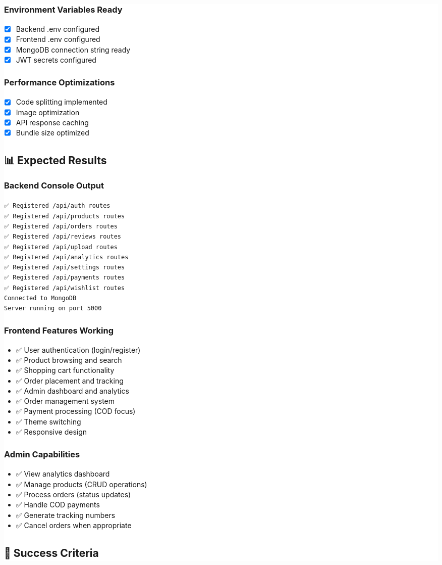 ### **Environment Variables Ready**
- [x] Backend .env configured
- [x] Frontend .env configured
- [x] MongoDB connection string ready
- [x] JWT secrets configured

### **Performance Optimizations**
- [x] Code splitting implemented
- [x] Image optimization
- [x] API response caching
- [x] Bundle size optimized

## **📊 Expected Results**

### **Backend Console Output**
```
✅ Registered /api/auth routes
✅ Registered /api/products routes
✅ Registered /api/orders routes
✅ Registered /api/reviews routes
✅ Registered /api/upload routes
✅ Registered /api/analytics routes
✅ Registered /api/settings routes
✅ Registered /api/payments routes
✅ Registered /api/wishlist routes
Connected to MongoDB
Server running on port 5000
```

### **Frontend Features Working**
- ✅ User authentication (login/register)
- ✅ Product browsing and search
- ✅ Shopping cart functionality
- ✅ Order placement and tracking
- ✅ Admin dashboard and analytics
- ✅ Order management system
- ✅ Payment processing (COD focus)
- ✅ Theme switching
- ✅ Responsive design

### **Admin Capabilities**
- ✅ View analytics dashboard
- ✅ Manage products (CRUD operations)
- ✅ Process orders (status updates)
- ✅ Handle COD payments
- ✅ Generate tracking numbers
- ✅ Cancel orders when appropriate

## **🎯 Success Criteria**
